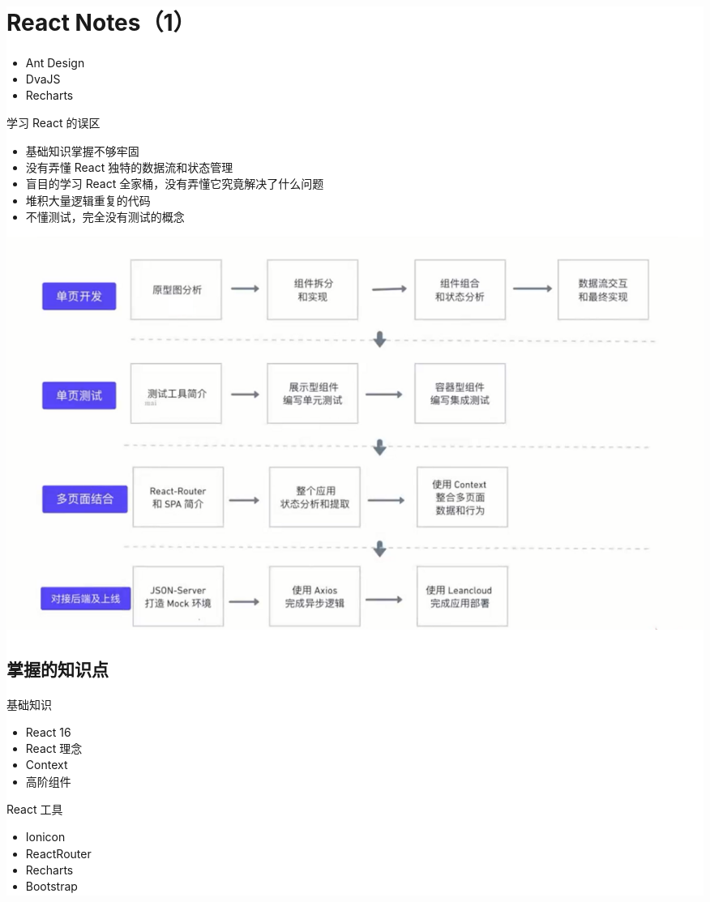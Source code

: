 # React Notes（1）

- Ant Design
- DvaJS
- Recharts

学习 React 的误区

- 基础知识掌握不够牢固
- 没有弄懂 React 独特的数据流和状态管理
- 盲目的学习 React 全家桶，没有弄懂它究竟解决了什么问题
- 堆积大量逻辑重复的代码
- 不懂测试，完全没有测试的概念

![tdd-lc.png](./img/tdd-lc.png)

## 掌握的知识点

基础知识

- React 16
- React 理念
- Context
- 高阶组件

React 工具

- Ionicon
- ReactRouter
- Recharts
- Bootstrap
